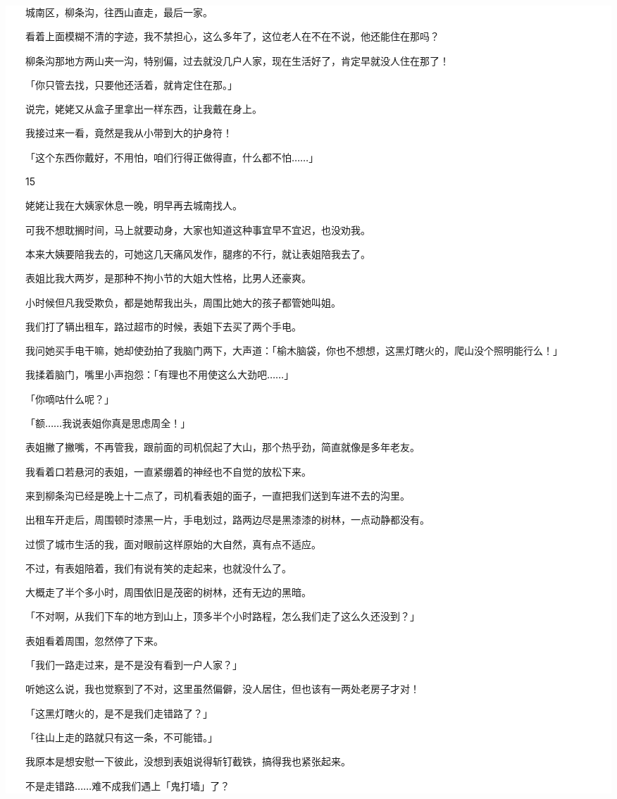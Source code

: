 &emsp;&emsp;城南区，柳条沟，往西山直走，最后一家。  
  
&emsp;&emsp;看着上面模糊不清的字迹，我不禁担心，这么多年了，这位老人在不在不说，他还能住在那吗？  
  
&emsp;&emsp;柳条沟那地方两山夹一沟，特别偏，过去就没几户人家，现在生活好了，肯定早就没人住在那了！  
  
&emsp;&emsp;「你只管去找，只要他还活着，就肯定住在那。」  
  
&emsp;&emsp;说完，姥姥又从盒子里拿出一样东西，让我戴在身上。  
  
&emsp;&emsp;我接过来一看，竟然是我从小带到大的护身符！  
  
&emsp;&emsp;「这个东西你戴好，不用怕，咱们行得正做得直，什么都不怕……」  
  
&emsp;&emsp;15  
  
&emsp;&emsp;姥姥让我在大姨家休息一晚，明早再去城南找人。  
  
&emsp;&emsp;可我不想耽搁时间，马上就要动身，大家也知道这种事宜早不宜迟，也没劝我。  
  
&emsp;&emsp;本来大姨要陪我去的，可她这几天痛风发作，腿疼的不行，就让表姐陪我去了。  
  
&emsp;&emsp;表姐比我大两岁，是那种不拘小节的大姐大性格，比男人还豪爽。  
  
&emsp;&emsp;小时候但凡我受欺负，都是她帮我出头，周围比她大的孩子都管她叫姐。  
  
&emsp;&emsp;我们打了辆出租车，路过超市的时候，表姐下去买了两个手电。  
  
&emsp;&emsp;我问她买手电干嘛，她却使劲拍了我脑门两下，大声道：「榆木脑袋，你也不想想，这黑灯瞎火的，爬山没个照明能行么！」  
  
&emsp;&emsp;我揉着脑门，嘴里小声抱怨：「有理也不用使这么大劲吧……」  
  
&emsp;&emsp;「你嘀咕什么呢？」  
  
&emsp;&emsp;「额……我说表姐你真是思虑周全！」  
  
&emsp;&emsp;表姐撇了撇嘴，不再管我，跟前面的司机侃起了大山，那个热乎劲，简直就像是多年老友。  
  
&emsp;&emsp;我看着口若悬河的表姐，一直紧绷着的神经也不自觉的放松下来。  
  
&emsp;&emsp;来到柳条沟已经是晚上十二点了，司机看表姐的面子，一直把我们送到车进不去的沟里。  
  
&emsp;&emsp;出租车开走后，周围顿时漆黑一片，手电划过，路两边尽是黑漆漆的树林，一点动静都没有。  
  
&emsp;&emsp;过惯了城市生活的我，面对眼前这样原始的大自然，真有点不适应。  
  
&emsp;&emsp;不过，有表姐陪着，我们有说有笑的走起来，也就没什么了。  
  
&emsp;&emsp;大概走了半个多小时，周围依旧是茂密的树林，还有无边的黑暗。  
  
&emsp;&emsp;「不对啊，从我们下车的地方到山上，顶多半个小时路程，怎么我们走了这么久还没到？」  
  
&emsp;&emsp;表姐看着周围，忽然停了下来。  
  
&emsp;&emsp;「我们一路走过来，是不是没有看到一户人家？」  
  
&emsp;&emsp;听她这么说，我也觉察到了不对，这里虽然偏僻，没人居住，但也该有一两处老房子才对！  
  
&emsp;&emsp;「这黑灯瞎火的，是不是我们走错路了？」  
  
&emsp;&emsp;「往山上走的路就只有这一条，不可能错。」  
  
&emsp;&emsp;我原本是想安慰一下彼此，没想到表姐说得斩钉截铁，搞得我也紧张起来。  
  
&emsp;&emsp;不是走错路……难不成我们遇上「鬼打墙」了？  
  